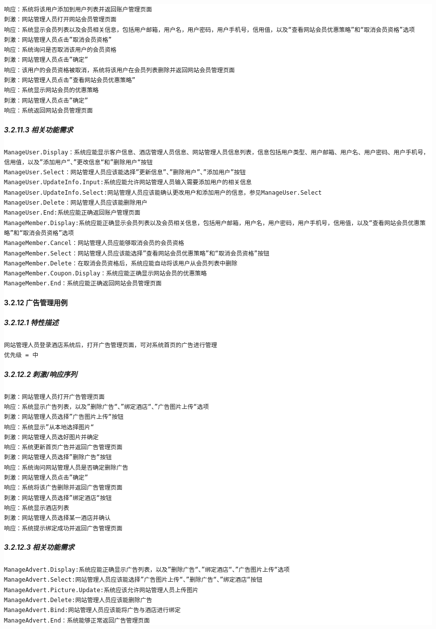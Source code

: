     响应：系统将该用户添加到用户列表并返回账户管理页面
    刺激：网站管理人员打开网站会员管理页面
    响应：系统显示会员列表以及会员相关信息，包括用户邮箱，用户名，用户密码，用户手机号，信用值，以及“查看网站会员优惠策略”和“取消会员资格”选项
    刺激：网站管理人员点击”取消会员资格”
    响应：系统询问是否取消该用户的会员资格
    刺激：网站管理人员点击”确定”
    响应：该用户的会员资格被取消，系统将该用户在会员列表删除并返回网站会员管理页面
    刺激：网站管理人员点击”查看网站会员优惠策略”
    响应：系统显示网站会员的优惠策略
    刺激：网站管理人员点击”确定”
    响应：系统返回网站会员管理页面
    
##### 3.2.11.3 相关功能需求
    ManageUser.Display：系统应能显示客户信息、酒店管理人员信息、网站管理人员信息列表，信息包括用户类型、用户邮箱、用户名、用户密码、用户手机号，信用值，以及”添加用户“、”更改信息“和”删除用户“按钮
    ManageUser.Select：网站管理人员应该能选择”更新信息”、”删除用户”、”添加用户”按钮
    ManageUser.UpdateInfo.Input:系统应能允许网站管理人员输入需要添加用户的相关信息
    ManageUser.UpdateInfo.Select:网站管理人员应该能确认更改用户和添加用户的信息，参见ManageUser.Select
    ManageUser.Delete：网站管理人员应该能删除用户
    ManageUser.End:系统应能正确返回账户管理页面
    ManageMember.Display:系统应能正确显示会员列表以及会员相关信息，包括用户邮箱，用户名，用户密码，用户手机号，信用值，以及“查看网站会员优惠策略”和“取消会员资格”选项
    ManageMember.Cancel：网站管理人员应能够取消会员的会员资格
    ManageMember.Select：网站管理人员应该能选择”查看网站会员优惠策略”和“取消会员资格”按钮
    ManageMember.Delete：在取消会员资格后，系统应能自动将该用户从会员列表中删除
    ManageMember.Coupon.Display：系统应能正确显示网站会员的优惠策略
    ManageMember.End：系统应能正确返回网站会员管理页面

#### 3.2.12 广告管理用例  
##### 3.2.12.1 特性描述
    网站管理人员登录酒店系统后，打开广告管理页面，可对系统首页的广告进行管理
    优先级 = 中
##### 3.2.12.2 刺激/响应序列
    刺激：网站管理人员打开广告管理页面
    响应：系统显示广告列表，以及”删除广告“、”绑定酒店“、”广告图片上传“选项
    刺激：网站管理人员选择”广告图片上传“按钮
    响应：系统显示”从本地选择图片“
    刺激：网站管理人员选好图片并确定
    响应：系统更新首页广告并返回广告管理页面
    刺激：网站管理人员选择”删除广告“按钮
    响应：系统询问网站管理人员是否确定删除广告
    刺激：网站管理人员点击”确定”
    响应：系统将该广告删除并返回广告管理页面
    刺激：网站管理人员选择”绑定酒店“按钮
    响应：系统显示酒店列表
    刺激：网站管理人员选择某一酒店并确认
    响应：系统提示绑定成功并返回广告管理页面
    
    
##### 3.2.12.3 相关功能需求
    ManageAdvert.Display:系统应能正确显示广告列表，以及”删除广告“、”绑定酒店“、”广告图片上传“选项
    ManageAdvert.Select:网站管理人员应该能选择”广告图片上传“、”删除广告“、”绑定酒店“按钮
    ManageAdvert.Picture.Update:系统应该允许网站管理人员上传图片
    ManageAdvert.Delete:网站管理人员应该能删除广告
    ManageAdvert.Bind:网站管理人员应该能将广告与酒店进行绑定
    ManageAdvert.End：系统能够正常返回广告管理页面
    